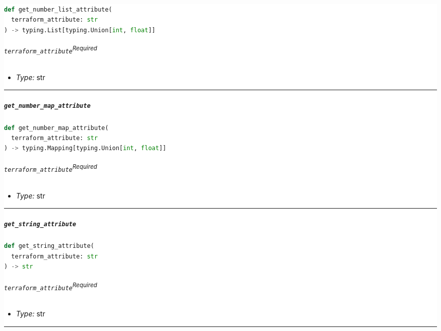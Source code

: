 ```python
def get_number_list_attribute(
  terraform_attribute: str
) -> typing.List[typing.Union[int, float]]
```

###### `terraform_attribute`<sup>Required</sup> <a name="terraform_attribute" id="@cdktf/provider-newrelic.applicationSettings.ApplicationSettingsErrorCollectorOutputReference.getNumberListAttribute.parameter.terraformAttribute"></a>

- *Type:* str

---

##### `get_number_map_attribute` <a name="get_number_map_attribute" id="@cdktf/provider-newrelic.applicationSettings.ApplicationSettingsErrorCollectorOutputReference.getNumberMapAttribute"></a>

```python
def get_number_map_attribute(
  terraform_attribute: str
) -> typing.Mapping[typing.Union[int, float]]
```

###### `terraform_attribute`<sup>Required</sup> <a name="terraform_attribute" id="@cdktf/provider-newrelic.applicationSettings.ApplicationSettingsErrorCollectorOutputReference.getNumberMapAttribute.parameter.terraformAttribute"></a>

- *Type:* str

---

##### `get_string_attribute` <a name="get_string_attribute" id="@cdktf/provider-newrelic.applicationSettings.ApplicationSettingsErrorCollectorOutputReference.getStringAttribute"></a>

```python
def get_string_attribute(
  terraform_attribute: str
) -> str
```

###### `terraform_attribute`<sup>Required</sup> <a name="terraform_attribute" id="@cdktf/provider-newrelic.applicationSettings.ApplicationSettingsErrorCollectorOutputReference.getStringAttribute.parameter.terraformAttribute"></a>

- *Type:* str

---

